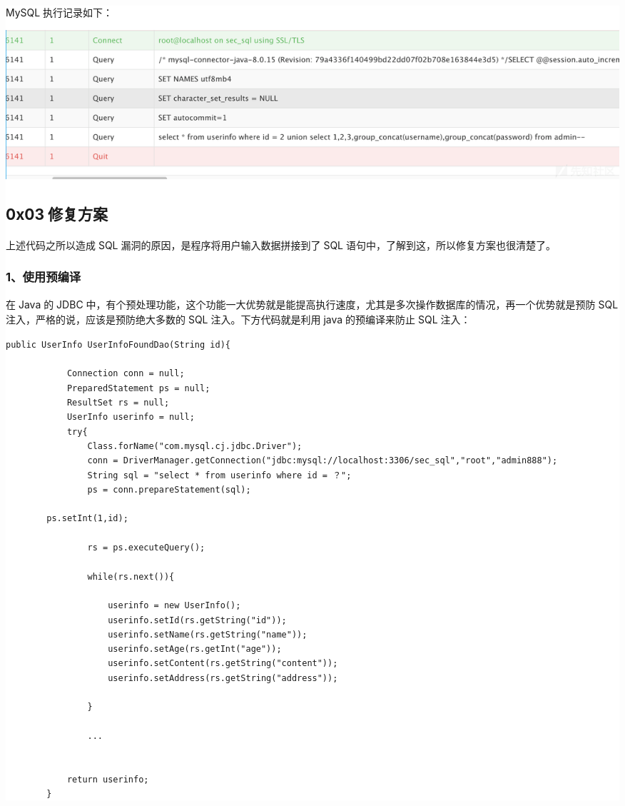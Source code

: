 MySQL 执行记录如下：

[![](assets/1698897408-da40aa3a87694b9c52f417944b199649.png)](https://xzfile.aliyuncs.com/media/upload/picture/20191129155940-31f76630-127e-1.png)

## 0x03 修复方案

上述代码之所以造成 SQL 漏洞的原因，是程序将用户输入数据拼接到了 SQL 语句中，了解到这，所以修复方案也很清楚了。

### 1、使用预编译

在 Java 的 JDBC 中，有个预处理功能，这个功能一大优势就是能提高执行速度，尤其是多次操作数据库的情况，再一个优势就是预防 SQL 注入，严格的说，应该是预防绝大多数的 SQL 注入。下方代码就是利用 java 的预编译来防止 SQL 注入：

```plain
public UserInfo UserInfoFoundDao(String id){

            Connection conn = null;
            PreparedStatement ps = null;
            ResultSet rs = null;
            UserInfo userinfo = null;
            try{
                Class.forName("com.mysql.cj.jdbc.Driver");
                conn = DriverManager.getConnection("jdbc:mysql://localhost:3306/sec_sql","root","admin888");
                String sql = "select * from userinfo where id = ？";
                ps = conn.prepareStatement(sql);

        ps.setInt(1,id);

                rs = ps.executeQuery();

                while(rs.next()){

                    userinfo = new UserInfo();
                    userinfo.setId(rs.getString("id"));
                    userinfo.setName(rs.getString("name"));
                    userinfo.setAge(rs.getInt("age"));
                    userinfo.setContent(rs.getString("content"));
                    userinfo.setAddress(rs.getString("address"));

                }

                ...


            return userinfo;
        }
```
